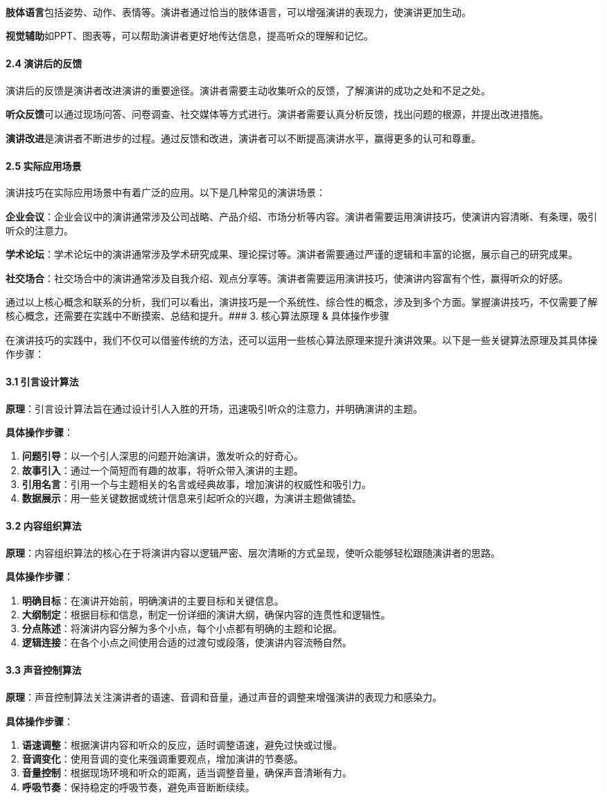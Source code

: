 **肢体语言**包括姿势、动作、表情等。演讲者通过恰当的肢体语言，可以增强演讲的表现力，使演讲更加生动。

**视觉辅助**如PPT、图表等，可以帮助演讲者更好地传达信息，提高听众的理解和记忆。

#### 2.4 演讲后的反馈

演讲后的反馈是演讲者改进演讲的重要途径。演讲者需要主动收集听众的反馈，了解演讲的成功之处和不足之处。

**听众反馈**可以通过现场问答、问卷调查、社交媒体等方式进行。演讲者需要认真分析反馈，找出问题的根源，并提出改进措施。

**演讲改进**是演讲者不断进步的过程。通过反馈和改进，演讲者可以不断提高演讲水平，赢得更多的认可和尊重。

#### 2.5 实际应用场景

演讲技巧在实际应用场景中有着广泛的应用。以下是几种常见的演讲场景：

**企业会议**：企业会议中的演讲通常涉及公司战略、产品介绍、市场分析等内容。演讲者需要运用演讲技巧，使演讲内容清晰、有条理，吸引听众的注意力。

**学术论坛**：学术论坛中的演讲通常涉及学术研究成果、理论探讨等。演讲者需要通过严谨的逻辑和丰富的论据，展示自己的研究成果。

**社交场合**：社交场合中的演讲通常涉及自我介绍、观点分享等。演讲者需要运用演讲技巧，使演讲内容富有个性，赢得听众的好感。

通过以上核心概念和联系的分析，我们可以看出，演讲技巧是一个系统性、综合性的概念，涉及到多个方面。掌握演讲技巧，不仅需要了解核心概念，还需要在实践中不断摸索、总结和提升。### 3. 核心算法原理 & 具体操作步骤

在演讲技巧的实践中，我们不仅可以借鉴传统的方法，还可以运用一些核心算法原理来提升演讲效果。以下是一些关键算法原理及其具体操作步骤：

#### 3.1 引言设计算法

**原理**：引言设计算法旨在通过设计引人入胜的开场，迅速吸引听众的注意力，并明确演讲的主题。

**具体操作步骤**：

1. **问题引导**：以一个引人深思的问题开始演讲，激发听众的好奇心。
2. **故事引入**：通过一个简短而有趣的故事，将听众带入演讲的主题。
3. **引用名言**：引用一个与主题相关的名言或经典故事，增加演讲的权威性和吸引力。
4. **数据展示**：用一些关键数据或统计信息来引起听众的兴趣，为演讲主题做铺垫。

#### 3.2 内容组织算法

**原理**：内容组织算法的核心在于将演讲内容以逻辑严密、层次清晰的方式呈现，使听众能够轻松跟随演讲者的思路。

**具体操作步骤**：

1. **明确目标**：在演讲开始前，明确演讲的主要目标和关键信息。
2. **大纲制定**：根据目标和信息，制定一份详细的演讲大纲，确保内容的连贯性和逻辑性。
3. **分点陈述**：将演讲内容分解为多个小点，每个小点都有明确的主题和论据。
4. **逻辑连接**：在各个小点之间使用合适的过渡句或段落，使演讲内容流畅自然。

#### 3.3 声音控制算法

**原理**：声音控制算法关注演讲者的语速、音调和音量，通过声音的调整来增强演讲的表现力和感染力。

**具体操作步骤**：

1. **语速调整**：根据演讲内容和听众的反应，适时调整语速，避免过快或过慢。
2. **音调变化**：使用音调的变化来强调重要观点，增加演讲的节奏感。
3. **音量控制**：根据现场环境和听众的距离，适当调整音量，确保声音清晰有力。
4. **呼吸节奏**：保持稳定的呼吸节奏，避免声音断断续续。
